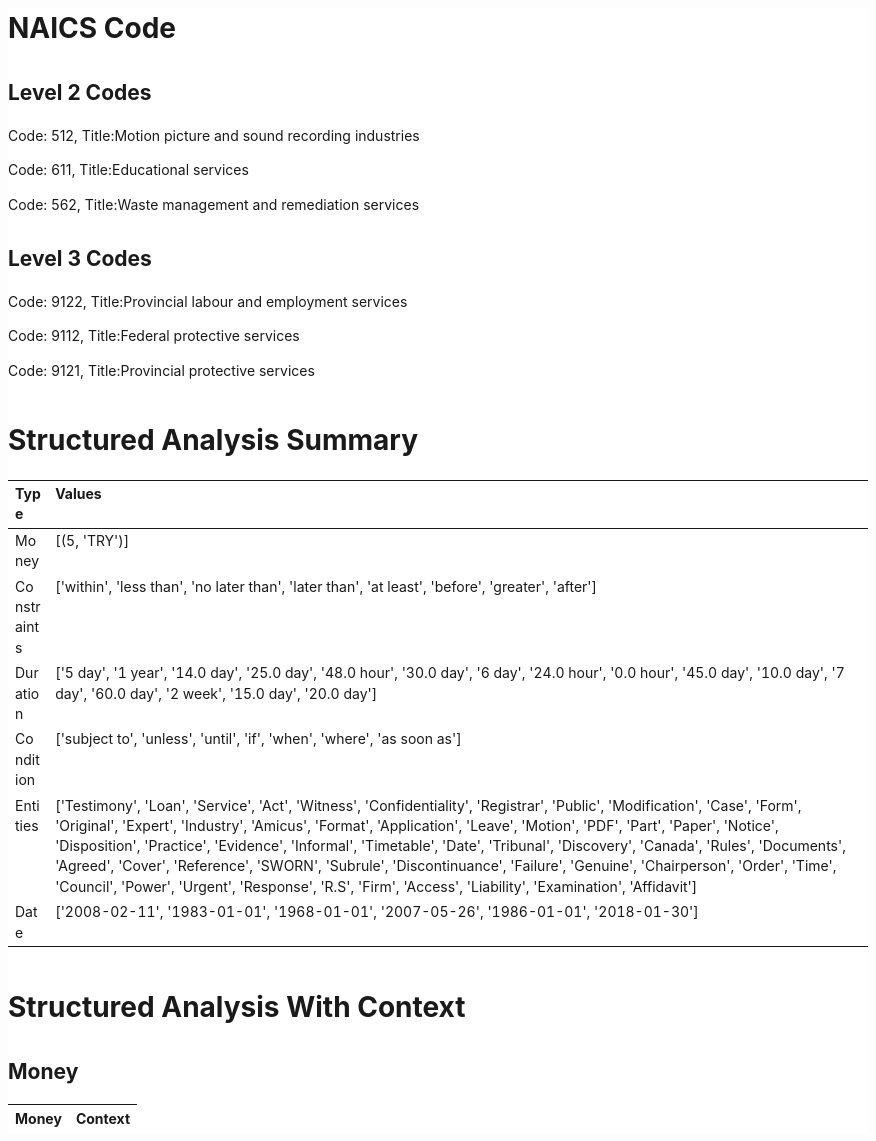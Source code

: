 

# NAICS Code
## Level 2 Codes
Code: 512, Title:Motion picture and sound recording industries

Code: 611, Title:Educational services

Code: 562, Title:Waste management and remediation services




## Level 3 Codes
Code: 9122, Title:Provincial labour and employment services

Code: 9112, Title:Federal protective services

Code: 9121, Title:Provincial protective services







# Structured Analysis Summary
| Type        | Values                                                                                                                                                                                                                                                                                                                                                                                                                                                                                                                                                                                                                          |
|:------------|:--------------------------------------------------------------------------------------------------------------------------------------------------------------------------------------------------------------------------------------------------------------------------------------------------------------------------------------------------------------------------------------------------------------------------------------------------------------------------------------------------------------------------------------------------------------------------------------------------------------------------------|
| Money       | [(5, 'TRY')]                                                                                                                                                                                                                                                                                                                                                                                                                                                                                                                                                                                                                    |
| Constraints | ['within', 'less than', 'no later than', 'later than', 'at least', 'before', 'greater', 'after']                                                                                                                                                                                                                                                                                                                                                                                                                                                                                                                                |
| Duration    | ['5 day', '1 year', '14.0 day', '25.0 day', '48.0 hour', '30.0 day', '6 day', '24.0 hour', '0.0 hour', '45.0 day', '10.0 day', '7 day', '60.0 day', '2 week', '15.0 day', '20.0 day']                                                                                                                                                                                                                                                                                                                                                                                                                                           |
| Condition   | ['subject to', 'unless', 'until', 'if', 'when', 'where', 'as soon as']                                                                                                                                                                                                                                                                                                                                                                                                                                                                                                                                                          |
| Entities    | ['Testimony', 'Loan', 'Service', 'Act', 'Witness', 'Confidentiality', 'Registrar', 'Public', 'Modification', 'Case', 'Form', 'Original', 'Expert', 'Industry', 'Amicus', 'Format', 'Application', 'Leave', 'Motion', 'PDF', 'Part', 'Paper', 'Notice', 'Disposition', 'Practice', 'Evidence', 'Informal', 'Timetable', 'Date', 'Tribunal', 'Discovery', 'Canada', 'Rules', 'Documents', 'Agreed', 'Cover', 'Reference', 'SWORN', 'Subrule', 'Discontinuance', 'Failure', 'Genuine', 'Chairperson', 'Order', 'Time', 'Council', 'Power', 'Urgent', 'Response', 'R.S', 'Firm', 'Access', 'Liability', 'Examination', 'Affidavit'] |
| Date        | ['2008-02-11', '1983-01-01', '1968-01-01', '2007-05-26', '1986-01-01', '2018-01-30']                                                                                                                                                                                                                                                                                                                                                                                                                                                                                                                                            |


# Structured Analysis With Context
 


## Money
| Money      | Context                                                                                                                                                                     |
|:-----------|:----------------------------------------------------------------------------------------------------------------------------------------------------------------------------|